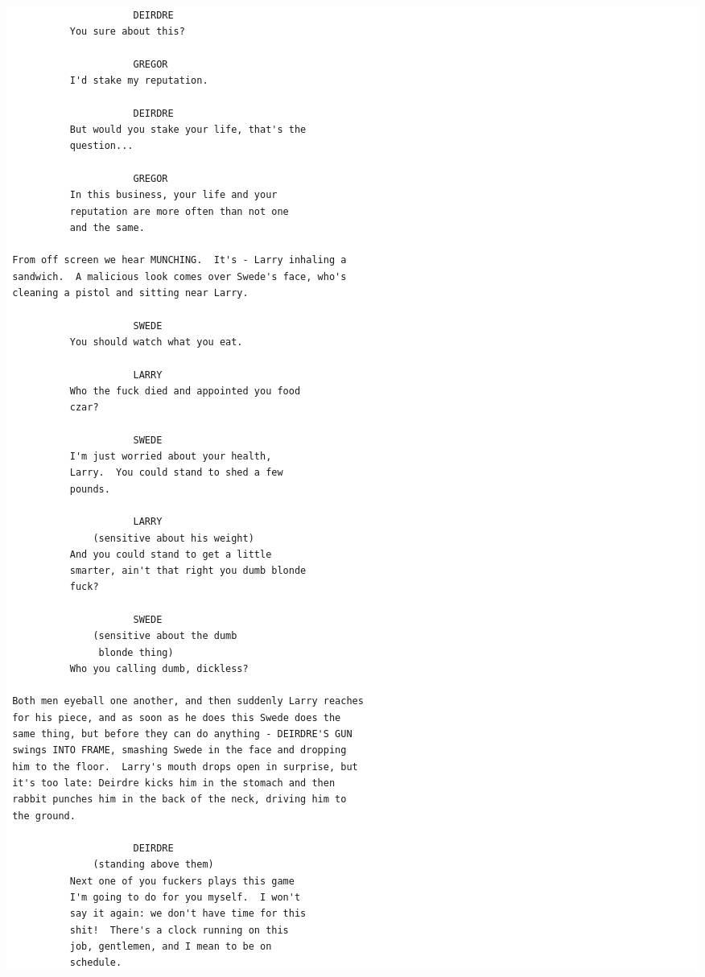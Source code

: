                           DEIRDRE
               You sure about this?

                          GREGOR
               I'd stake my reputation.

                          DEIRDRE
               But would you stake your life, that's the
               question...

                          GREGOR
               In this business, your life and your
               reputation are more often than not one
               and the same.

     From off screen we hear MUNCHING.  It's - Larry inhaling a
     sandwich.  A malicious look comes over Swede's face, who's
     cleaning a pistol and sitting near Larry.

                          SWEDE
               You should watch what you eat.

                          LARRY
               Who the fuck died and appointed you food
               czar?

                          SWEDE
               I'm just worried about your health,
               Larry.  You could stand to shed a few
               pounds.

                          LARRY
                   (sensitive about his weight)
               And you could stand to get a little
               smarter, ain't that right you dumb blonde
               fuck?

                          SWEDE
                   (sensitive about the dumb
                    blonde thing)
               Who you calling dumb, dickless?

     Both men eyeball one another, and then suddenly Larry reaches
     for his piece, and as soon as he does this Swede does the
     same thing, but before they can do anything - DEIRDRE'S GUN
     swings INTO FRAME, smashing Swede in the face and dropping
     him to the floor.  Larry's mouth drops open in surprise, but
     it's too late: Deirdre kicks him in the stomach and then
     rabbit punches him in the back of the neck, driving him to
     the ground.

                          DEIRDRE
                   (standing above them)
               Next one of you fuckers plays this game
               I'm going to do for you myself.  I won't
               say it again: we don't have time for this
               shit!  There's a clock running on this
               job, gentlemen, and I mean to be on
               schedule.
